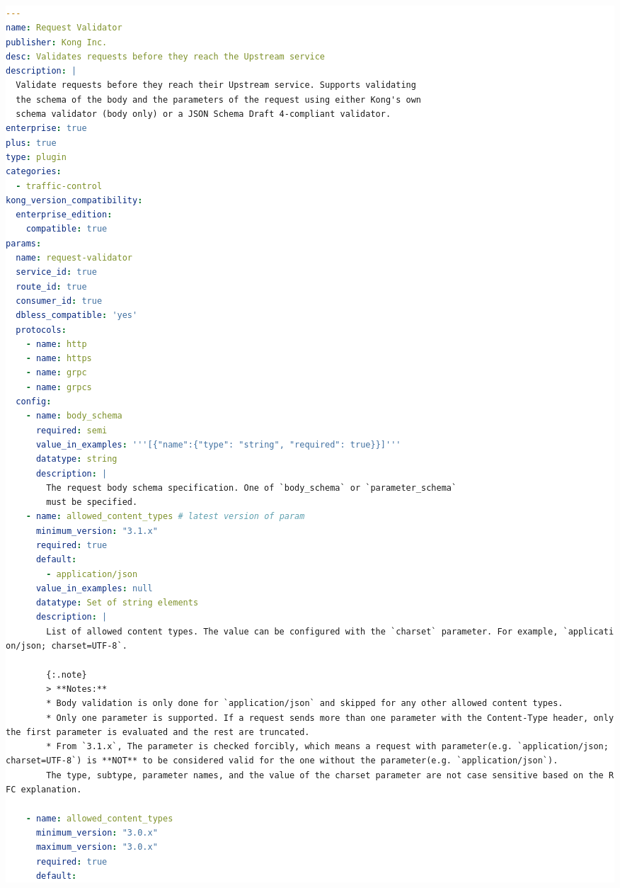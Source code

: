 ```yaml
---
name: Request Validator
publisher: Kong Inc.
desc: Validates requests before they reach the Upstream service
description: |
  Validate requests before they reach their Upstream service. Supports validating
  the schema of the body and the parameters of the request using either Kong's own
  schema validator (body only) or a JSON Schema Draft 4-compliant validator.
enterprise: true
plus: true
type: plugin
categories:
  - traffic-control
kong_version_compatibility:
  enterprise_edition:
    compatible: true
params:
  name: request-validator
  service_id: true
  route_id: true
  consumer_id: true
  dbless_compatible: 'yes'
  protocols:
    - name: http
    - name: https
    - name: grpc
    - name: grpcs
  config:
    - name: body_schema
      required: semi
      value_in_examples: '''[{"name":{"type": "string", "required": true}}]'''
      datatype: string
      description: |
        The request body schema specification. One of `body_schema` or `parameter_schema`
        must be specified.
    - name: allowed_content_types # latest version of param
      minimum_version: "3.1.x"
      required: true
      default:
        - application/json
      value_in_examples: null
      datatype: Set of string elements
      description: |
        List of allowed content types. The value can be configured with the `charset` parameter. For example, `application/json; charset=UTF-8`.

        {:.note}
        > **Notes:** 
        * Body validation is only done for `application/json` and skipped for any other allowed content types. 
        * Only one parameter is supported. If a request sends more than one parameter with the Content-Type header, only the first parameter is evaluated and the rest are truncated.
        * From `3.1.x`, The parameter is checked forcibly, which means a request with parameter(e.g. `application/json; charset=UTF-8`) is **NOT** to be considered valid for the one without the parameter(e.g. `application/json`).
        The type, subtype, parameter names, and the value of the charset parameter are not case sensitive based on the RFC explanation.
        
    - name: allowed_content_types
      minimum_version: "3.0.x"
      maximum_version: "3.0.x"
      required: true
      default:
```

[schema-docs]: /1.0.x/plugin-development/custom-entities/#defining-a-schema
[lua-patterns]: https://www.lua.org/pil/20.2.html
[RFC 3339]: https://tools.ietf.org/html/rfc3339
[5.6]: https://tools.ietf.org/html/rfc3339#section-5.6
[5.7]: https://tools.ietf.org/html/rfc3339#section-5.7